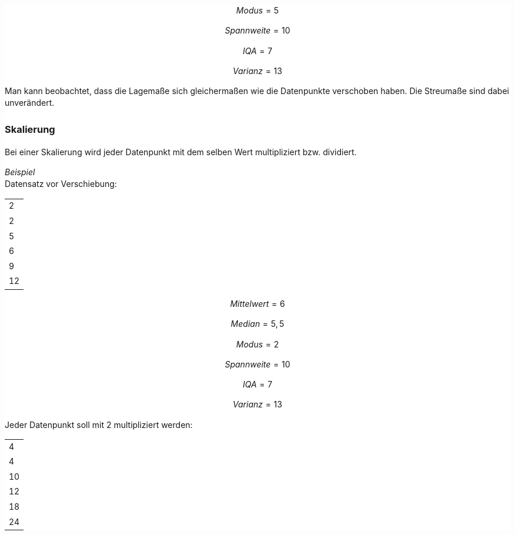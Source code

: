 $$ Modus = 5 $$

$$ Spannweite = 10 $$

$$ IQA = 7 $$

$$ Varianz = 13 $$

Man kann beobachtet, dass die Lagemaße sich gleichermaßen wie die Datenpunkte verschoben haben. Die Streumaße sind dabei unverändert.

### Skalierung

Bei einer Skalierung wird jeder Datenpunkt mit dem selben Wert multipliziert bzw. dividiert.

_Beispiel_  
Datensatz vor Verschiebung:

||
|-|
|2|
|2|
|5|
|6|
|9|
|12|

$$ Mittelwert = 6 $$

$$ Median = 5,5 $$

$$ Modus = 2 $$

$$ Spannweite = 10 $$

$$ IQA = 7 $$

$$ Varianz = 13 $$

Jeder Datenpunkt soll mit 2 multipliziert werden:

||
|-|
|4|
|4|
|10|
|12|
|18|
|24|
